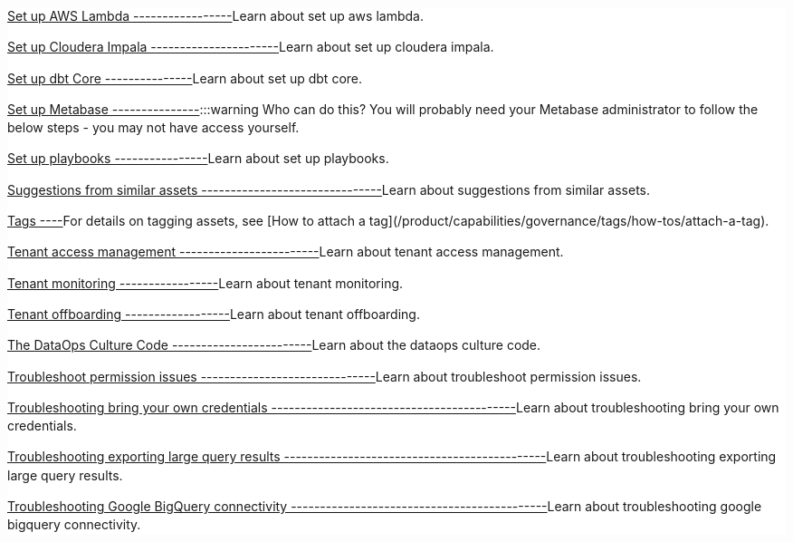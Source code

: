 [Set up AWS Lambda
-----------------](/product/integrations/automation/aws-lambda/how-tos/set-up-aws-lambda)Learn about set up aws lambda.

[Set up Cloudera Impala
----------------------](/apps/connectors/database/cloudera-impala/how-tos/set-up-cloudera-impala)Learn about set up cloudera impala.

[Set up dbt Core
---------------](/apps/connectors/etl-tools/dbt/how-tos/set-up-dbt-core)Learn about set up dbt core.

[Set up Metabase
---------------](/apps/connectors/business-intelligence/metabase/how-tos/set-up-metabase):::warning Who can do this? You will probably need your Metabase administrator to follow the below steps \- you may not have access yourself.

[Set up playbooks
----------------](/product/capabilities/playbooks/how-tos/set-up-playbooks)Learn about set up playbooks.

[Suggestions from similar assets
-------------------------------](/product/integrations/automation/always-on/references/suggestions-from-similar-assets)Learn about suggestions from similar assets.

[Tags
----](/product/capabilities/governance/tags/concepts/what-are-tags)For details on tagging assets, see \[How to attach a tag](/product/capabilities/governance/tags/how\-tos/attach\-a\-tag).

[Tenant access management
------------------------](/platform/references/tenant-access-management)Learn about tenant access management.

[Tenant monitoring
-----------------](/platform/references/tenant-monitoring)Learn about tenant monitoring.

[Tenant offboarding
------------------](/platform/references/tenant-offboarding)Learn about tenant offboarding.

[The DataOps Culture Code
------------------------](/get-started/references/the-dataops-culture-code)Learn about the dataops culture code.

[Troubleshoot permission issues
------------------------------](/apps/connectors/database/datastax-enterprise/troubleshooting/troubleshooting-datastax-enterprise-connectivity)Learn about troubleshoot permission issues.

[Troubleshooting bring your own credentials
------------------------------------------](/product/capabilities/insights/troubleshooting/troubleshooting-bring-your-own-credentials)Learn about troubleshooting bring your own credentials.

[Troubleshooting exporting large query results
---------------------------------------------](/product/capabilities/insights/troubleshooting/troubleshooting-exporting-large-query-results)Learn about troubleshooting exporting large query results.

[Troubleshooting Google BigQuery connectivity
--------------------------------------------](/apps/connectors/data-warehouses/google-bigquery/troubleshooting/troubleshooting-google-bigquery-connectivity)Learn about troubleshooting google bigquery connectivity.
